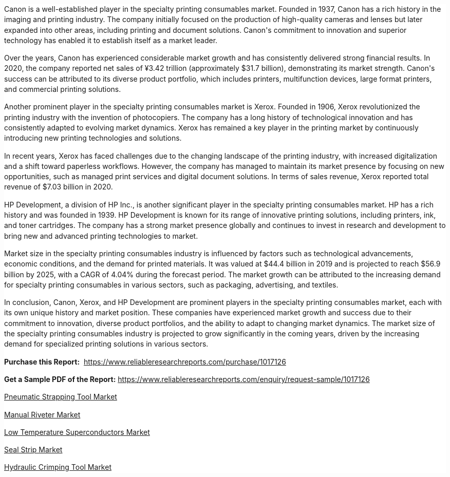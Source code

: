<p><p>Canon is a well-established player in the specialty printing consumables market. Founded in 1937, Canon has a rich history in the imaging and printing industry. The company initially focused on the production of high-quality cameras and lenses but later expanded into other areas, including printing and document solutions. Canon's commitment to innovation and superior technology has enabled it to establish itself as a market leader.</p><p>Over the years, Canon has experienced considerable market growth and has consistently delivered strong financial results. In 2020, the company reported net sales of ¥3.42 trillion (approximately $31.7 billion), demonstrating its market strength. Canon's success can be attributed to its diverse product portfolio, which includes printers, multifunction devices, large format printers, and commercial printing solutions.</p><p>Another prominent player in the specialty printing consumables market is Xerox. Founded in 1906, Xerox revolutionized the printing industry with the invention of photocopiers. The company has a long history of technological innovation and has consistently adapted to evolving market dynamics. Xerox has remained a key player in the printing market by continuously introducing new printing technologies and solutions.</p><p>In recent years, Xerox has faced challenges due to the changing landscape of the printing industry, with increased digitalization and a shift toward paperless workflows. However, the company has managed to maintain its market presence by focusing on new opportunities, such as managed print services and digital document solutions. In terms of sales revenue, Xerox reported total revenue of $7.03 billion in 2020.</p><p>HP Development, a division of HP Inc., is another significant player in the specialty printing consumables market. HP has a rich history and was founded in 1939. HP Development is known for its range of innovative printing solutions, including printers, ink, and toner cartridges. The company has a strong market presence globally and continues to invest in research and development to bring new and advanced printing technologies to market.</p><p>Market size in the specialty printing consumables industry is influenced by factors such as technological advancements, economic conditions, and the demand for printed materials. It was valued at $44.4 billion in 2019 and is projected to reach $56.9 billion by 2025, with a CAGR of 4.04% during the forecast period. The market growth can be attributed to the increasing demand for specialty printing consumables in various sectors, such as packaging, advertising, and textiles.</p><p>In conclusion, Canon, Xerox, and HP Development are prominent players in the specialty printing consumables market, each with its own unique history and market position. These companies have experienced market growth and success due to their commitment to innovation, diverse product portfolios, and the ability to adapt to changing market dynamics. The market size of the specialty printing consumables industry is projected to grow significantly in the coming years, driven by the increasing demand for specialized printing solutions in various sectors.</p></p>
<p><strong>Purchase this Report:</strong>&nbsp;&nbsp;<a href="https://www.reliableresearchreports.com/purchase/1017126">https://www.reliableresearchreports.com/purchase/1017126</a></p>
<p></p>
<p><strong>Get a Sample PDF of the Report:</strong>&nbsp;<a href="https://www.reliableresearchreports.com/enquiry/request-sample/1017126">https://www.reliableresearchreports.com/enquiry/request-sample/1017126</a></p>
<p><p><a href="https://medium.com/@alaynagrant2023/pneumatic-strapping-tool-market-size-reveals-the-best-marketing-channels-in-global-industry-380cfcdd37d0">Pneumatic Strapping Tool Market</a></p><p><a href="https://medium.com/@myrticecole/manual-riveter-market-exploring-market-share-market-trends-and-future-growth-70a4ad8d9531">Manual Riveter Market</a></p><p><a href="https://github.com/aashishrp/Market-Research-Report-List-1/blob/main/low-temperature-superconductors-market.md">Low Temperature Superconductors Market</a></p><p><a href="https://github.com/rahu1506/Market-Research-Report-List-1/blob/main/seal-strip-market.md">Seal Strip Market</a></p><p><a href="https://medium.com/@dexterhayes2023/hydraulic-crimping-tool-market-size-reveals-the-best-marketing-channels-in-global-industry-2b3a4c16557d">Hydraulic Crimping Tool Market</a></p></p>